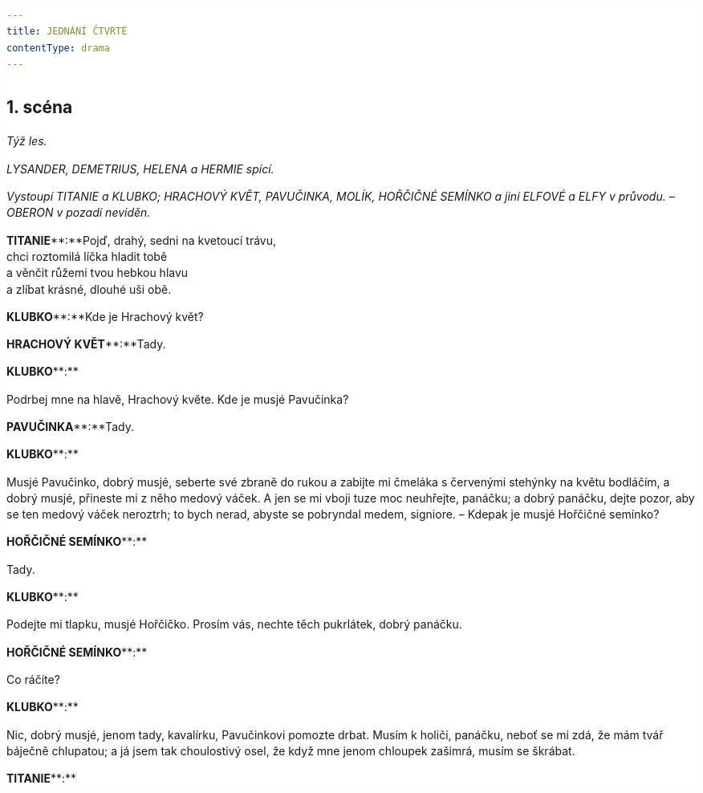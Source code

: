 ```yaml
---
title: JEDNÁNÍ ČTVRTÉ
contentType: drama
---
```


<section>

## 1\. scéna

_Týž les._

_LYSANDER, DEMETRIUS, HELENA a HERMIE spící._

_Vystoupí TITANIE a KLUBKO; HRACHOVÝ KVĚT, PAVUČINKA, MOLÍK, HOŘČIČNÉ SEMÍNKO a jiní ELFOVÉ a ELFY v průvodu. – OBERON v pozadí neviděn._

**TITANIE****:**Pojď, drahý, sedni na kvetoucí trávu,  
chci roztomilá líčka hladit tobě  
a věnčit růžemi tvou hebkou hlavu  
a zlíbat krásné, dlouhé uši obě.

**KLUBKO****:**Kde je Hrachový květ?

**HRACHOVÝ KVĚT****:**Tady.

**KLUBKO****:**

Podrbej mne na hlavě, Hrachový květe. Kde je musjé Pavu­činka?

**PAVUČINKA****:**Tady.

**KLUBKO****:**

Musjé Pavučinko, dobrý musjé, seberte své zbraně do rukou a zabijte mi čmeláka s červenými stehýnky na květu bodláčím, a dobrý musjé, přineste mi z něho medový váček. A jen se mi vboji tuze moc neuhřejte, panáčku; a dobrý panáčku, dejte pozor, aby se ten medový váček neroztrh; to bych nerad, abyste se pobryndal medem, signiore. – Kdepak je musjé Hořčičné semínko?

**HOŘČIČNÉ SEMÍNKO****:**

Tady.

**KLUBKO****:**

Podejte mi tlapku, musjé Hořčičko. Prosím vás, nechte těch pukrlátek, dobrý panáčku.

**HOŘČIČNÉ SEMÍNKO****:**

Co ráčíte?

**KLUBKO****:**

Nic, dobrý musjé, jenom tady, kavalírku, Pavučinkovi pomozte drbat. Musím k holiči, panáčku, neboť se mi zdá, že mám tvář báječně chlupatou; a já jsem tak choulostivý osel, že když mne jenom chloupek zašimrá, musím se škrábat.

**TITANIE****:**
